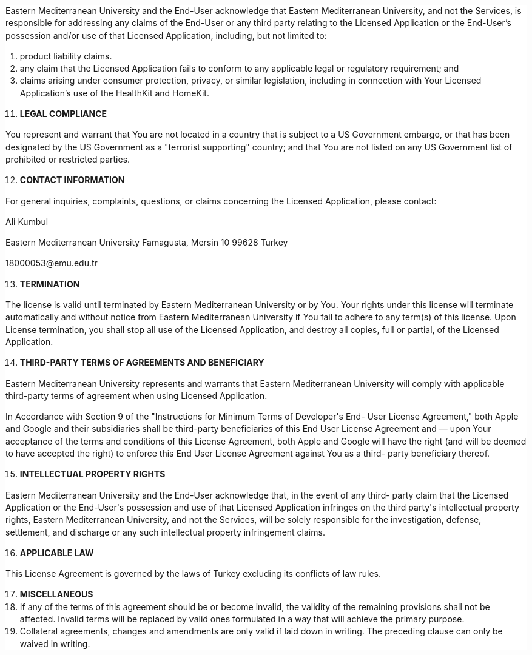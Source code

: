 Eastern Mediterranean University and the End-User acknowledge that Eastern Mediterranean University, and not the Services, is responsible for addressing any claims of the End-User or any third party relating to the Licensed Application or the End-User’s possession and/or use of that Licensed Application, including, but not limited to: 

1) product liability claims. 
1) any  claim  that  the  Licensed  Application  fails  to  conform  to  any  applicable  legal  or regulatory requirement; and 
1) claims arising under consumer protection, privacy, or similar legislation, including in connection with Your Licensed Application’s use of the HealthKit and HomeKit. 
11. **LEGAL COMPLIANCE** 

You represent and warrant that You are not located in a country that is subject to a US Government embargo, or that has been designated by the US Government as a "terrorist supporting" country; and that You are not listed on any US Government list of prohibited or restricted parties. 

12. **CONTACT INFORMATION** 

For general inquiries, complaints, questions, or claims concerning the Licensed Application, please contact: 

Ali Kumbul 

Eastern Mediterranean University Famagusta, Mersin 10 99628 Turkey 

18000053@emu.edu.tr 

13. **TERMINATION** 

The license is valid until terminated by Eastern Mediterranean University or by You. Your rights  under  this  license  will  terminate  automatically  and  without  notice  from  Eastern Mediterranean University if You fail to adhere to any term(s) of this license. Upon License termination, you shall stop all use of the Licensed Application, and destroy all copies, full or partial, of the Licensed Application. 

14. **THIRD-PARTY TERMS OF AGREEMENTS AND BENEFICIARY** 

Eastern  Mediterranean  University  represents  and  warrants  that  Eastern  Mediterranean University will comply with applicable third-party terms of agreement when using Licensed Application. 

In Accordance with Section 9 of the "Instructions for Minimum Terms of Developer's End- User License Agreement," both Apple and Google and their subsidiaries shall be third-party beneficiaries of this End User License Agreement and — upon Your acceptance of the terms and conditions of this License Agreement, both Apple and Google will have the right (and will be deemed to have accepted the right) to enforce this End User License Agreement against You as a third- party beneficiary thereof. 

15. **INTELLECTUAL PROPERTY RIGHTS** 

Eastern Mediterranean University and the End-User acknowledge that, in the event of any third- party claim that the Licensed Application or the End-User's possession and use of that Licensed Application infringes on the third party's intellectual property rights, Eastern Mediterranean University, and not the Services, will be solely responsible for the investigation, defense, settlement, and discharge or any such intellectual property infringement claims. 

16. **APPLICABLE LAW** 

This License Agreement is governed by the laws of Turkey excluding its conflicts of law rules. 

17. **MISCELLANEOUS** 
1. If any of the terms of this agreement should be or become invalid, the validity of the remaining  provisions  shall  not  be  affected.  Invalid  terms  will  be  replaced  by  valid  ones formulated in a way that will achieve the primary purpose. 
1. Collateral agreements, changes and amendments are only valid if laid down in writing. The preceding clause can only be waived in writing. 
